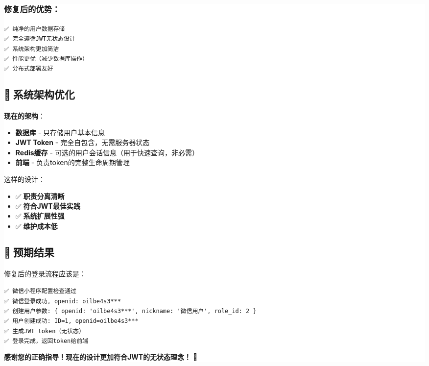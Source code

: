 ### 修复后的优势：
```
✅ 纯净的用户数据存储
✅ 完全遵循JWT无状态设计
✅ 系统架构更加简洁
✅ 性能更优（减少数据库操作）
✅ 分布式部署友好
```

## 🎯 系统架构优化

**现在的架构**：
- **数据库** - 只存储用户基本信息
- **JWT Token** - 完全自包含，无需服务器状态
- **Redis缓存** - 可选的用户会话信息（用于快速查询，非必需）
- **前端** - 负责token的完整生命周期管理

这样的设计：
- ✅ **职责分离清晰**
- ✅ **符合JWT最佳实践**
- ✅ **系统扩展性强**
- ✅ **维护成本低**

## 🚀 预期结果

修复后的登录流程应该是：
```
✅ 微信小程序配置检查通过
✅ 微信登录成功, openid: oilbe4s3***
✅ 创建用户参数: { openid: 'oilbe4s3***', nickname: '微信用户', role_id: 2 }
✅ 用户创建成功: ID=1, openid=oilbe4s3***
✅ 生成JWT token（无状态）
✅ 登录完成，返回token给前端
```

**感谢您的正确指导！现在的设计更加符合JWT的无状态理念！** 🎉
